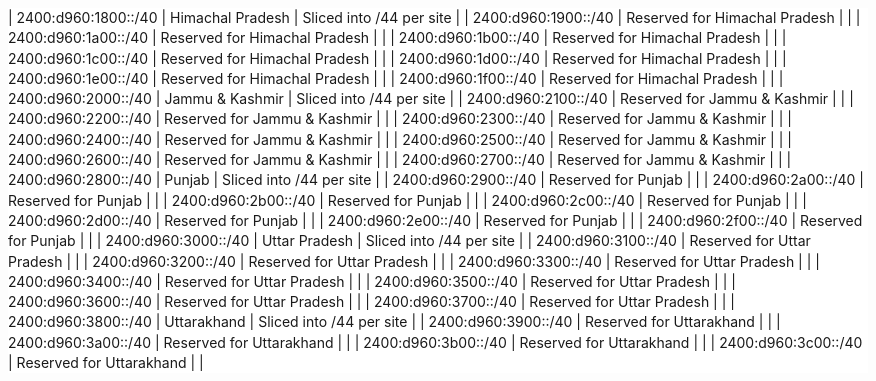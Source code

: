 | 2400:d960:1800::/40 | Himachal Pradesh              | Sliced into /44 per site |
| 2400:d960:1900::/40 | Reserved for Himachal Pradesh |                          |
| 2400:d960:1a00::/40 | Reserved for Himachal Pradesh |                          |
| 2400:d960:1b00::/40 | Reserved for Himachal Pradesh |                          |
| 2400:d960:1c00::/40 | Reserved for Himachal Pradesh |                          |
| 2400:d960:1d00::/40 | Reserved for Himachal Pradesh |                          |
| 2400:d960:1e00::/40 | Reserved for Himachal Pradesh |                          |
| 2400:d960:1f00::/40 | Reserved for Himachal Pradesh |                          |
| 2400:d960:2000::/40 | Jammu & Kashmir               | Sliced into /44 per site |
| 2400:d960:2100::/40 | Reserved for Jammu & Kashmir  |                          |
| 2400:d960:2200::/40 | Reserved for Jammu & Kashmir  |                          |
| 2400:d960:2300::/40 | Reserved for Jammu & Kashmir  |                          |
| 2400:d960:2400::/40 | Reserved for Jammu & Kashmir  |                          |
| 2400:d960:2500::/40 | Reserved for Jammu & Kashmir  |                          |
| 2400:d960:2600::/40 | Reserved for Jammu & Kashmir  |                          |
| 2400:d960:2700::/40 | Reserved for Jammu & Kashmir  |                          |
| 2400:d960:2800::/40 | Punjab                        | Sliced into /44 per site |
| 2400:d960:2900::/40 | Reserved for Punjab           |                          |
| 2400:d960:2a00::/40 | Reserved for Punjab           |                          |
| 2400:d960:2b00::/40 | Reserved for Punjab           |                          |
| 2400:d960:2c00::/40 | Reserved for Punjab           |                          |
| 2400:d960:2d00::/40 | Reserved for Punjab           |                          |
| 2400:d960:2e00::/40 | Reserved for Punjab           |                          |
| 2400:d960:2f00::/40 | Reserved for Punjab           |                          |
| 2400:d960:3000::/40 | Uttar Pradesh                 | Sliced into /44 per site |
| 2400:d960:3100::/40 | Reserved for Uttar Pradesh    |                          |
| 2400:d960:3200::/40 | Reserved for Uttar Pradesh    |                          |
| 2400:d960:3300::/40 | Reserved for Uttar Pradesh    |                          |
| 2400:d960:3400::/40 | Reserved for Uttar Pradesh    |                          |
| 2400:d960:3500::/40 | Reserved for Uttar Pradesh    |                          |
| 2400:d960:3600::/40 | Reserved for Uttar Pradesh    |                          |
| 2400:d960:3700::/40 | Reserved for Uttar Pradesh    |                          |
| 2400:d960:3800::/40 | Uttarakhand                   | Sliced into /44 per site |
| 2400:d960:3900::/40 | Reserved for Uttarakhand      |                          |
| 2400:d960:3a00::/40 | Reserved for Uttarakhand      |                          |
| 2400:d960:3b00::/40 | Reserved for Uttarakhand      |                          |
| 2400:d960:3c00::/40 | Reserved for Uttarakhand      |                          |